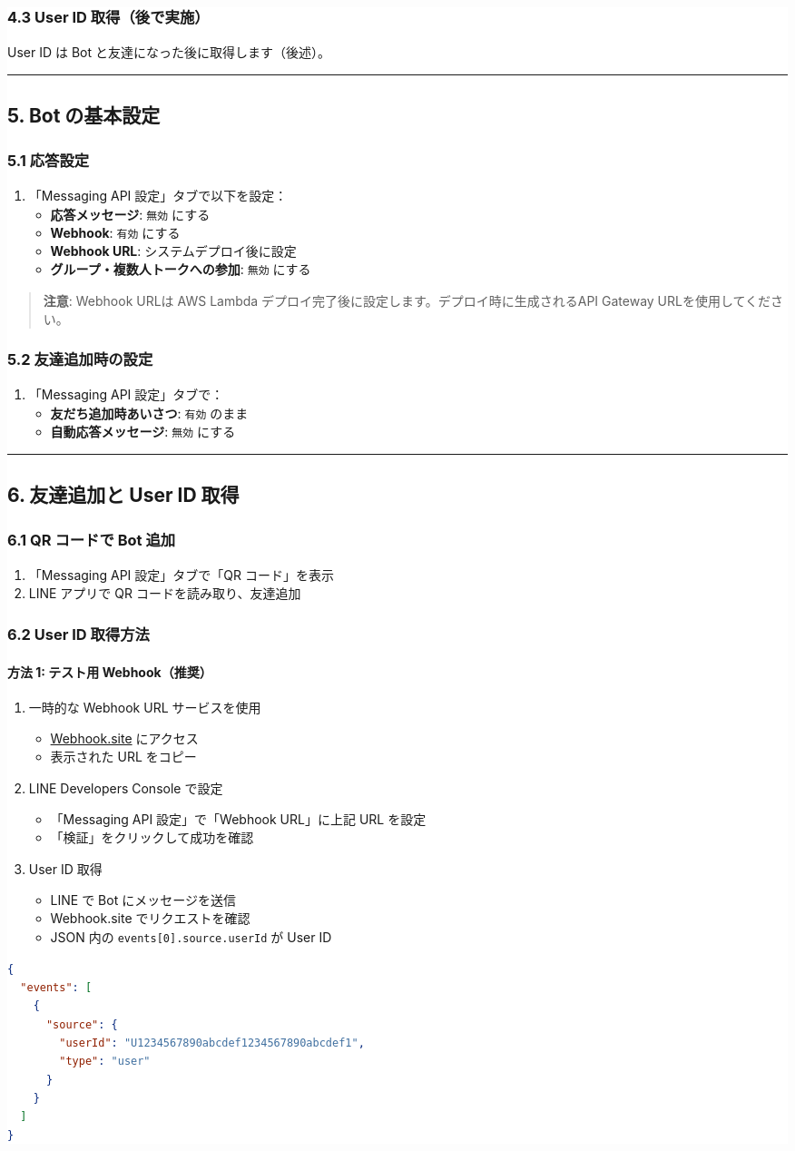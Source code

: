 ### 4.3 User ID 取得（後で実施）

User ID は Bot と友達になった後に取得します（後述）。

---

## 5. Bot の基本設定

### 5.1 応答設定

1. 「Messaging API 設定」タブで以下を設定：
   - **応答メッセージ**: `無効` にする
   - **Webhook**: `有効` にする
   - **Webhook URL**: システムデプロイ後に設定
   - **グループ・複数人トークへの参加**: `無効` にする

> **注意**: Webhook URLは AWS Lambda デプロイ完了後に設定します。デプロイ時に生成されるAPI Gateway URLを使用してください。

### 5.2 友達追加時の設定

1. 「Messaging API 設定」タブで：
   - **友だち追加時あいさつ**: `有効` のまま
   - **自動応答メッセージ**: `無効` にする

---

## 6. 友達追加と User ID 取得

### 6.1 QR コードで Bot 追加

1. 「Messaging API 設定」タブで「QR コード」を表示
2. LINE アプリで QR コードを読み取り、友達追加

### 6.2 User ID 取得方法

#### 方法 1: テスト用 Webhook（推奨）

1. 一時的な Webhook URL サービスを使用

   - [Webhook.site](https://webhook.site/) にアクセス
   - 表示された URL をコピー

2. LINE Developers Console で設定

   - 「Messaging API 設定」で「Webhook URL」に上記 URL を設定
   - 「検証」をクリックして成功を確認

3. User ID 取得
   - LINE で Bot にメッセージを送信
   - Webhook.site でリクエストを確認
   - JSON 内の `events[0].source.userId` が User ID

```json
{
  "events": [
    {
      "source": {
        "userId": "U1234567890abcdef1234567890abcdef1",
        "type": "user"
      }
    }
  ]
}
```
